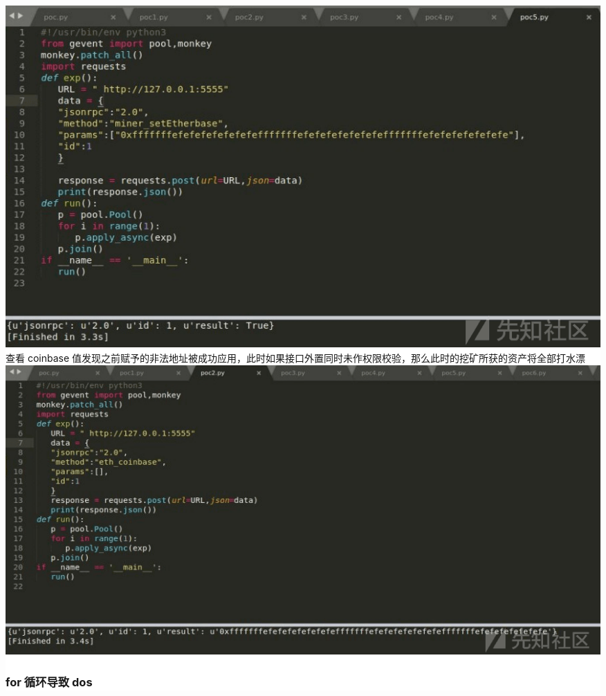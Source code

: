 [![](assets/1706957988-dfde3d93eabeb5b4b0b2ca14c4cee2af.png)](https://xzfile.aliyuncs.com/media/upload/picture/20240201151526-abecd17c-c0d1-1.png)  
查看 coinbase 值发现之前赋予的非法地址被成功应用，此时如果接口外置同时未作权限校验，那么此时的挖矿所获的资产将全部打水漂  
[![](assets/1706957988-c6a4c97f2524818a94f4bba4da87be19.png)](https://xzfile.aliyuncs.com/media/upload/picture/20240201151539-b3ef9b70-c0d1-1.png)

### for 循环导致 dos
